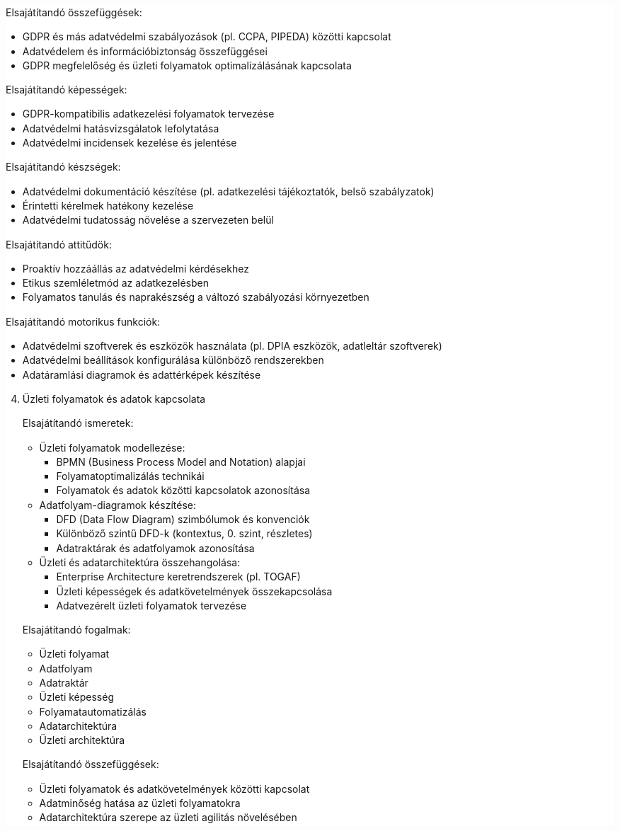    Elsajátítandó összefüggések:
   - GDPR és más adatvédelmi szabályozások (pl. CCPA, PIPEDA) közötti kapcsolat
   - Adatvédelem és információbiztonság összefüggései
   - GDPR megfelelőség és üzleti folyamatok optimalizálásának kapcsolata

   Elsajátítandó képességek:
   - GDPR-kompatibilis adatkezelési folyamatok tervezése
   - Adatvédelmi hatásvizsgálatok lefolytatása
   - Adatvédelmi incidensek kezelése és jelentése

   Elsajátítandó készségek:
   - Adatvédelmi dokumentáció készítése (pl. adatkezelési tájékoztatók, belső szabályzatok)
   - Érintetti kérelmek hatékony kezelése
   - Adatvédelmi tudatosság növelése a szervezeten belül

   Elsajátítandó attitűdök:
   - Proaktív hozzáállás az adatvédelmi kérdésekhez
   - Etikus szemléletmód az adatkezelésben
   - Folyamatos tanulás és naprakészség a változó szabályozási környezetben

   Elsajátítandó motorikus funkciók:
   - Adatvédelmi szoftverek és eszközök használata (pl. DPIA eszközök, adatleltár szoftverek)
   - Adatvédelmi beállítások konfigurálása különböző rendszerekben
   - Adatáramlási diagramok és adattérképek készítése

4. Üzleti folyamatok és adatok kapcsolata

   Elsajátítandó ismeretek:
   - Üzleti folyamatok modellezése:
     - BPMN (Business Process Model and Notation) alapjai
     - Folyamatoptimalizálás technikái
     - Folyamatok és adatok közötti kapcsolatok azonosítása
   - Adatfolyam-diagramok készítése:
     - DFD (Data Flow Diagram) szimbólumok és konvenciók
     - Különböző szintű DFD-k (kontextus, 0. szint, részletes)
     - Adatraktárak és adatfolyamok azonosítása
   - Üzleti és adatarchitektúra összehangolása:
     - Enterprise Architecture keretrendszerek (pl. TOGAF)
     - Üzleti képességek és adatkövetelmények összekapcsolása
     - Adatvezérelt üzleti folyamatok tervezése

   Elsajátítandó fogalmak:
   - Üzleti folyamat
   - Adatfolyam
   - Adatraktár
   - Üzleti képesség
   - Folyamatautomatizálás
   - Adatarchitektúra
   - Üzleti architektúra

   Elsajátítandó összefüggések:
   - Üzleti folyamatok és adatkövetelmények közötti kapcsolat
   - Adatminőség hatása az üzleti folyamatokra
   - Adatarchitektúra szerepe az üzleti agilitás növelésében
